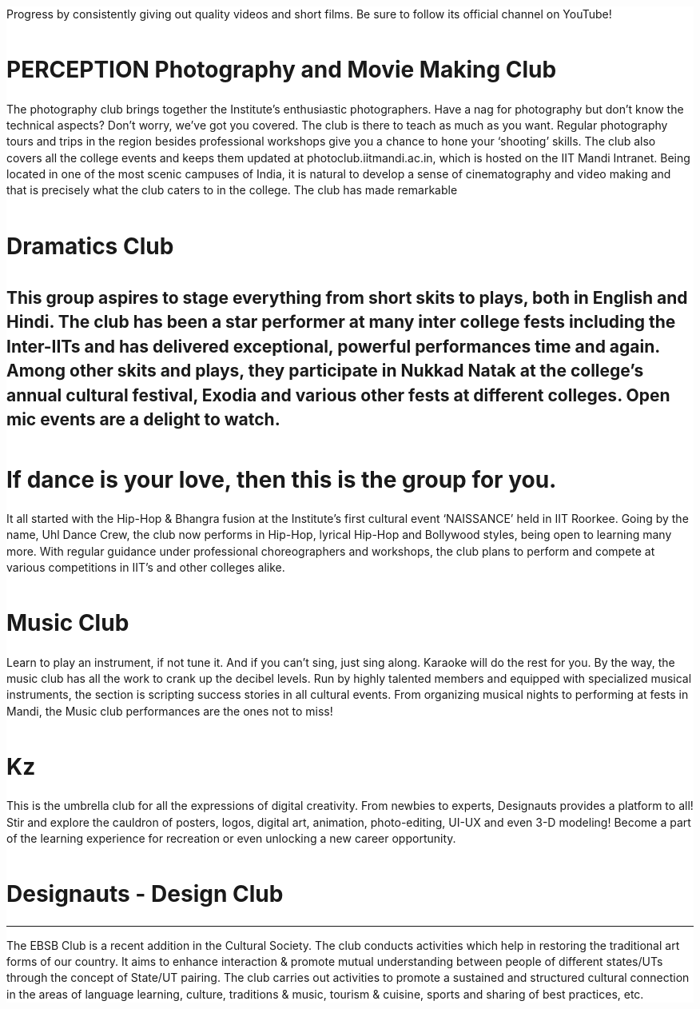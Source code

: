 Progress by consistently giving out quality videos and short films. Be sure to follow its official channel on YouTube!

# PERCEPTION Photography and Movie Making Club

The photography club brings together the Institute’s enthusiastic photographers. Have a nag for photography but don’t know the technical aspects? Don’t worry, we’ve got you covered. The club is there to teach as much as you want. Regular photography tours and trips in the region besides professional workshops give you a chance to hone your ‘shooting’ skills. The club also covers all the college events and keeps them updated at photoclub.iitmandi.ac.in, which is hosted on the IIT Mandi Intranet. Being located in one of the most scenic campuses of India, it is natural to develop a sense of cinematography and video making and that is precisely what the club caters to in the college. The club has made remarkable

# Dramatics Club

This group aspires to stage everything from short skits to plays, both in English and Hindi. The club has been a star performer at many inter college fests including the Inter-IITs and has delivered exceptional, powerful performances time and again. Among other skits and plays, they participate in Nukkad Natak at the college’s annual cultural festival, Exodia and various other fests at different colleges. Open mic events are a delight to watch.
---
# If dance is your love, then this is the group for you.

It all started with the Hip-Hop & Bhangra fusion at the Institute’s first cultural event ‘NAISSANCE’ held in IIT Roorkee. Going by the name, Uhl Dance Crew, the club now performs in Hip-Hop, lyrical Hip-Hop and Bollywood styles, being open to learning many more. With regular guidance under professional choreographers and workshops, the club plans to perform and compete at various competitions in IIT’s and other colleges alike.

# Music Club

Learn to play an instrument, if not tune it. And if you can’t sing, just sing along. Karaoke will do the rest for you. By the way, the music club has all the work to crank up the decibel levels. Run by highly talented members and equipped with specialized musical instruments, the section is scripting success stories in all cultural events. From organizing musical nights to performing at fests in Mandi, the Music club performances are the ones not to miss!

# Kz

This is the umbrella club for all the expressions of digital creativity. From newbies to experts, Designauts provides a platform to all! Stir and explore the cauldron of posters, logos, digital art, animation, photo-editing, UI-UX and even 3-D modeling! Become a part of the learning experience for recreation or even unlocking a new career opportunity.

# Designauts - Design Club
---
The EBSB Club is a recent addition in the Cultural Society. The club conducts activities which help in restoring the traditional art forms of our country. It aims to enhance interaction & promote mutual understanding between people of different states/UTs through the concept of State/UT pairing. The club carries out activities to promote a sustained and structured cultural connection in the areas of language learning, culture, traditions & music, tourism & cuisine, sports and sharing of best practices, etc.
